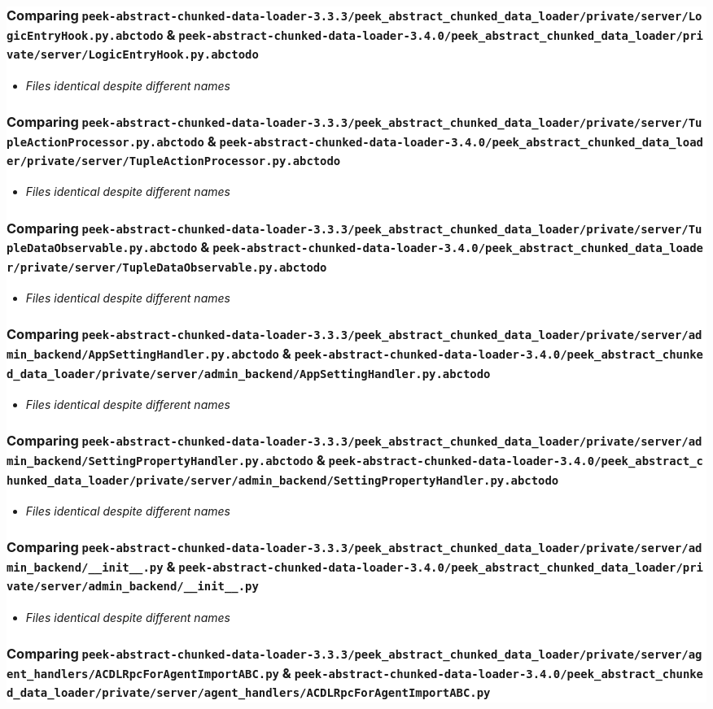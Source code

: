 ### Comparing `peek-abstract-chunked-data-loader-3.3.3/peek_abstract_chunked_data_loader/private/server/LogicEntryHook.py.abctodo` & `peek-abstract-chunked-data-loader-3.4.0/peek_abstract_chunked_data_loader/private/server/LogicEntryHook.py.abctodo`

 * *Files identical despite different names*

### Comparing `peek-abstract-chunked-data-loader-3.3.3/peek_abstract_chunked_data_loader/private/server/TupleActionProcessor.py.abctodo` & `peek-abstract-chunked-data-loader-3.4.0/peek_abstract_chunked_data_loader/private/server/TupleActionProcessor.py.abctodo`

 * *Files identical despite different names*

### Comparing `peek-abstract-chunked-data-loader-3.3.3/peek_abstract_chunked_data_loader/private/server/TupleDataObservable.py.abctodo` & `peek-abstract-chunked-data-loader-3.4.0/peek_abstract_chunked_data_loader/private/server/TupleDataObservable.py.abctodo`

 * *Files identical despite different names*

### Comparing `peek-abstract-chunked-data-loader-3.3.3/peek_abstract_chunked_data_loader/private/server/admin_backend/AppSettingHandler.py.abctodo` & `peek-abstract-chunked-data-loader-3.4.0/peek_abstract_chunked_data_loader/private/server/admin_backend/AppSettingHandler.py.abctodo`

 * *Files identical despite different names*

### Comparing `peek-abstract-chunked-data-loader-3.3.3/peek_abstract_chunked_data_loader/private/server/admin_backend/SettingPropertyHandler.py.abctodo` & `peek-abstract-chunked-data-loader-3.4.0/peek_abstract_chunked_data_loader/private/server/admin_backend/SettingPropertyHandler.py.abctodo`

 * *Files identical despite different names*

### Comparing `peek-abstract-chunked-data-loader-3.3.3/peek_abstract_chunked_data_loader/private/server/admin_backend/__init__.py` & `peek-abstract-chunked-data-loader-3.4.0/peek_abstract_chunked_data_loader/private/server/admin_backend/__init__.py`

 * *Files identical despite different names*

### Comparing `peek-abstract-chunked-data-loader-3.3.3/peek_abstract_chunked_data_loader/private/server/agent_handlers/ACDLRpcForAgentImportABC.py` & `peek-abstract-chunked-data-loader-3.4.0/peek_abstract_chunked_data_loader/private/server/agent_handlers/ACDLRpcForAgentImportABC.py`
